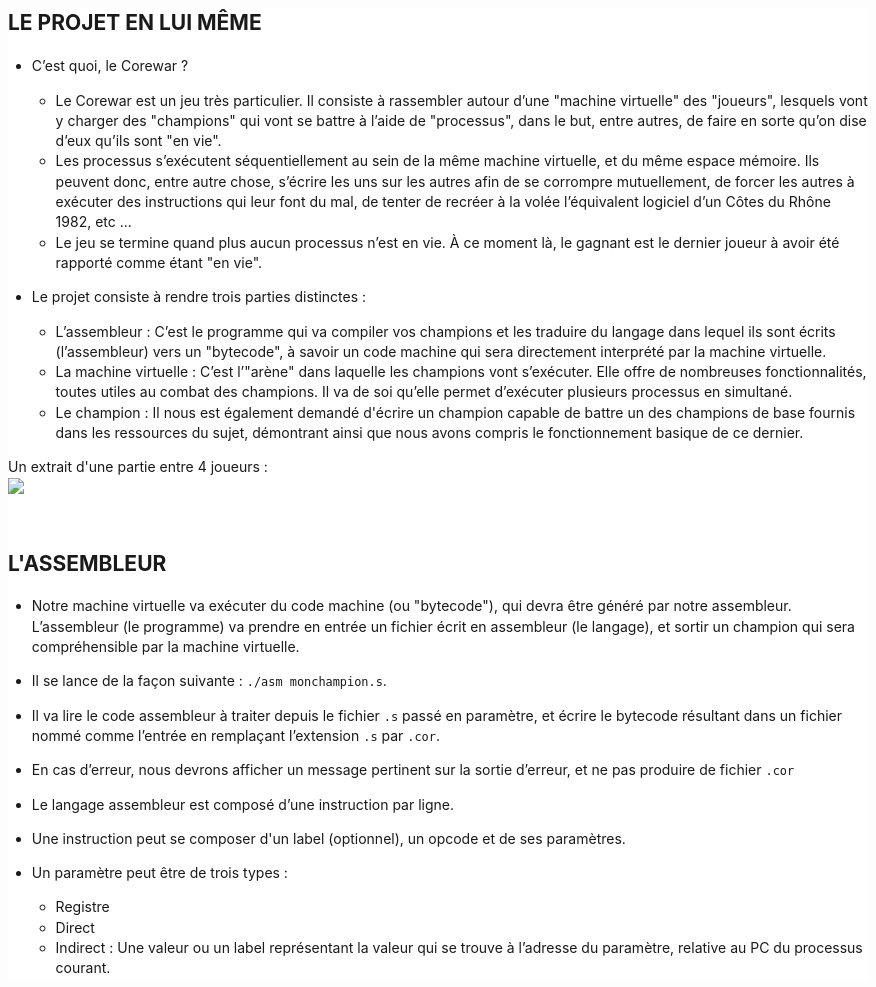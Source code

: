 ## LE PROJET EN LUI MÊME
* C’est quoi, le Corewar ?
  * Le Corewar est un jeu très particulier. Il consiste à rassembler autour d’une "machine virtuelle" des "joueurs", lesquels vont y charger des "champions" qui vont se
battre à l’aide de "processus", dans le but, entre autres, de faire en sorte qu’on dise
d’eux qu’ils sont "en vie".
  * Les processus s’exécutent séquentiellement au sein de la même machine virtuelle,
et du même espace mémoire. Ils peuvent donc, entre autre chose, s’écrire les uns
sur les autres afin de se corrompre mutuellement, de forcer les autres à exécuter
des instructions qui leur font du mal, de tenter de recréer à la volée l’équivalent
logiciel d’un Côtes du Rhône 1982, etc ...
  * Le jeu se termine quand plus aucun processus n’est en vie. À ce moment là, le
gagnant est le dernier joueur à avoir été rapporté comme étant "en vie".

* Le projet consiste à rendre trois parties distinctes :
  * L’assembleur : C’est le programme qui va compiler vos champions et les traduire
du langage dans lequel ils sont écrits (l’assembleur) vers un "bytecode", à
savoir un code machine qui sera directement interprété par la machine virtuelle.
  * La machine virtuelle : C’est l’"arène" dans laquelle les champions vont s’exécuter.
    Elle offre de nombreuses fonctionnalités, toutes utiles au combat des champions.
    Il va de soi qu’elle permet d’exécuter plusieurs processus en simultané.
  * Le champion : Il nous est également demandé d'écrire un champion capable de battre un des champions de base fournis dans les ressources du sujet, démontrant ainsi que nous avons compris le fonctionnement basique de ce dernier.

Un extrait d'une partie entre 4 joueurs :<br>
<img width="100%" src="img/random_game.gif"><br><br>
  
## L'ASSEMBLEUR

* Notre machine virtuelle va exécuter du code machine (ou "bytecode"), qui devra
être généré par notre assembleur. L’assembleur (le programme) va prendre en
entrée un fichier écrit en assembleur (le langage), et sortir un champion qui sera
compréhensible par la machine virtuelle.
* Il se lance de la façon suivante : `./asm monchampion.s`.
* Il va lire le code assembleur à traiter depuis le fichier `.s` passé en paramètre, et
écrire le bytecode résultant dans un fichier nommé comme l’entrée en remplaçant
l’extension `.s` par `.cor`.
* En cas d’erreur, nous devrons afficher un message pertinent sur la sortie d’erreur,
et ne pas produire de fichier `.cor`

* Le langage assembleur est composé d’une instruction par ligne.
* Une instruction peut se composer d'un label (optionnel), un
opcode et de ses paramètres.
* Un paramètre peut être de trois types :
    * Registre
    * Direct
    * Indirect : Une valeur ou un label représentant la valeur qui se trouve à l’adresse du paramètre, relative au PC du processus courant.
    